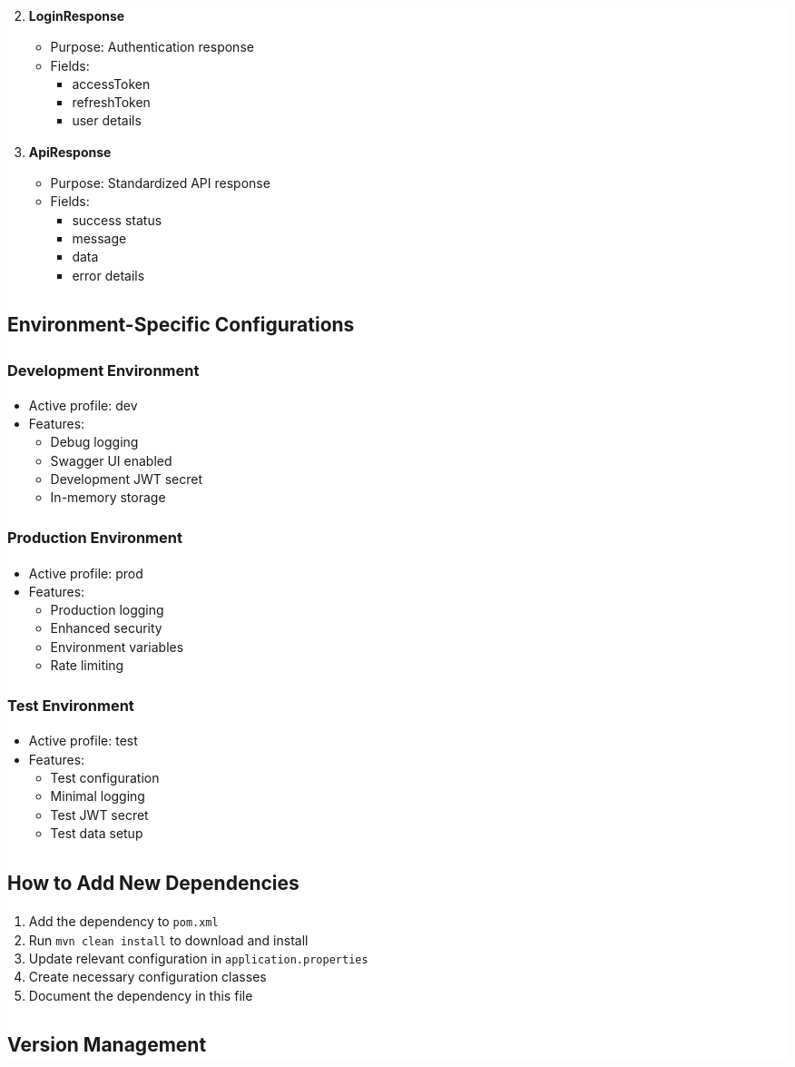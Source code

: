2. **LoginResponse**
   - Purpose: Authentication response
   - Fields:
     - accessToken
     - refreshToken
     - user details

3. **ApiResponse**
   - Purpose: Standardized API response
   - Fields:
     - success status
     - message
     - data
     - error details

## Environment-Specific Configurations

### Development Environment
- Active profile: dev
- Features:
  - Debug logging
  - Swagger UI enabled
  - Development JWT secret
  - In-memory storage

### Production Environment
- Active profile: prod
- Features:
  - Production logging
  - Enhanced security
  - Environment variables
  - Rate limiting

### Test Environment
- Active profile: test
- Features:
  - Test configuration
  - Minimal logging
  - Test JWT secret
  - Test data setup

## How to Add New Dependencies

1. Add the dependency to `pom.xml`
2. Run `mvn clean install` to download and install
3. Update relevant configuration in `application.properties`
4. Create necessary configuration classes
5. Document the dependency in this file

## Version Management
